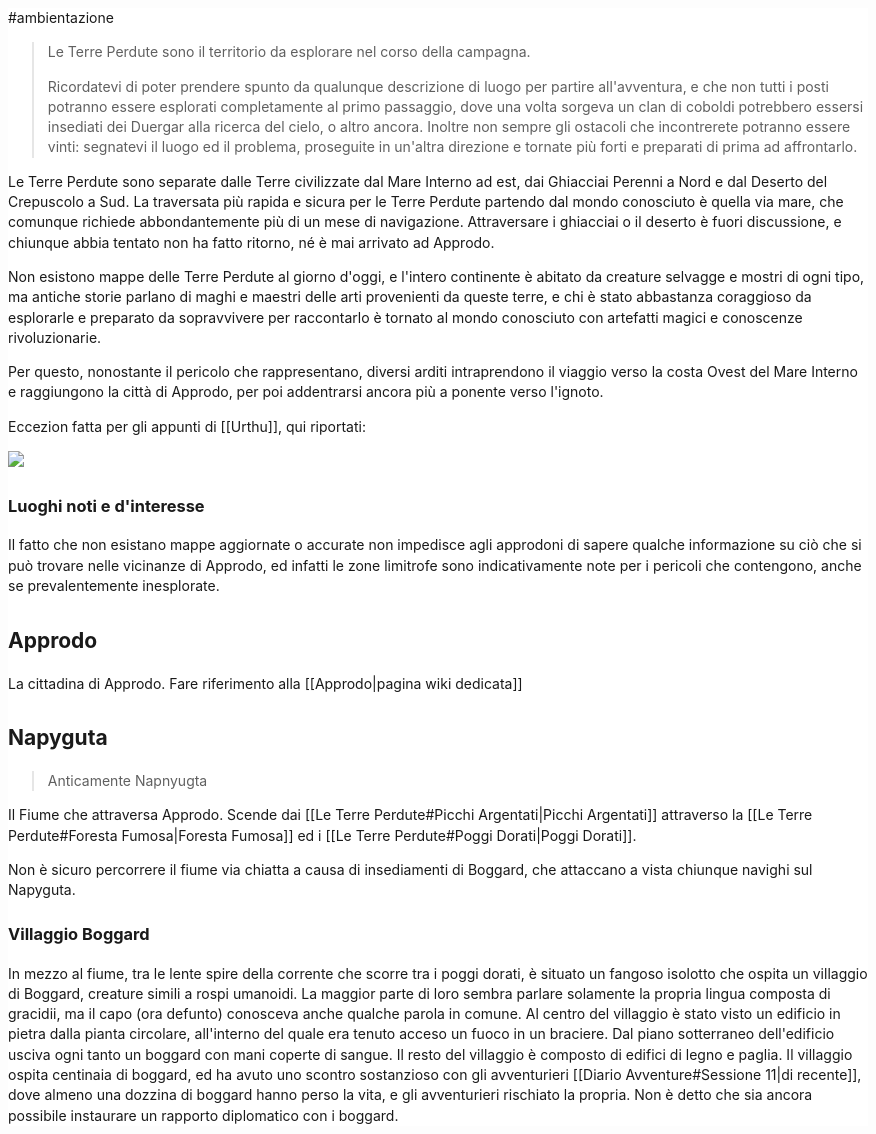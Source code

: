 #ambientazione 

> Le Terre Perdute sono il territorio da esplorare nel corso della campagna.
>
> Ricordatevi di poter prendere spunto da qualunque descrizione di luogo per partire all'avventura, e che non tutti i posti potranno essere esplorati completamente al primo passaggio, dove una volta sorgeva un clan di coboldi potrebbero essersi insediati dei Duergar alla ricerca del cielo, o altro ancora.
> Inoltre non sempre gli ostacoli che incontrerete potranno essere vinti: segnatevi il luogo ed il problema, proseguite in un'altra direzione e tornate più forti e preparati di prima ad affrontarlo.

Le Terre Perdute sono separate dalle Terre civilizzate dal Mare Interno ad est, dai Ghiacciai Perenni a Nord e dal Deserto del Crepuscolo a Sud. 
La traversata più rapida e sicura per le Terre Perdute partendo dal mondo conosciuto è quella via mare, che comunque richiede abbondantemente più di un mese di navigazione. Attraversare i ghiacciai o il deserto è fuori discussione, e chiunque abbia tentato non ha fatto ritorno, né è mai arrivato ad Approdo.

Non esistono mappe delle Terre Perdute al giorno d'oggi, e l'intero continente è abitato da creature selvagge e mostri di ogni tipo, ma antiche storie parlano di maghi e maestri delle arti provenienti da queste terre, e chi è stato abbastanza coraggioso da esplorarle e preparato da sopravvivere per raccontarlo è tornato al mondo conosciuto con artefatti magici e conoscenze rivoluzionarie.

Per questo, nonostante il pericolo che rappresentano, diversi arditi intraprendono il viaggio verso la costa Ovest del Mare Interno e raggiungono la città di Approdo, per poi addentrarsi ancora più a ponente verso l'ignoto.

Eccezion fatta per gli appunti di [[Urthu]], qui riportati:

<img src="https://i.pinimg.com/736x/c2/35/c5/c235c59a24f16cc7456952d36f1646ff.jpg">

### Luoghi noti e d'interesse
Il fatto che non esistano mappe aggiornate o accurate non impedisce agli approdoni di sapere qualche informazione su ciò che si può trovare nelle vicinanze di Approdo, ed infatti le zone limitrofe sono indicativamente note per i pericoli che contengono, anche se prevalentemente inesplorate.

## Approdo
La cittadina di Approdo. Fare riferimento alla [[Approdo|pagina wiki dedicata]]

## Napyguta
> Anticamente Napnyugta

Il Fiume che attraversa Approdo. Scende dai [[Le Terre Perdute#Picchi Argentati|Picchi Argentati]] attraverso la [[Le Terre Perdute#Foresta Fumosa|Foresta Fumosa]] ed i [[Le Terre Perdute#Poggi Dorati|Poggi Dorati]]. 

Non è sicuro percorrere il fiume via chiatta a causa di insediamenti di Boggard, che attaccano a vista chiunque navighi sul Napyguta.

### Villaggio Boggard
In mezzo al fiume, tra le lente spire della corrente che scorre tra i poggi dorati, è situato un fangoso isolotto che ospita un villaggio di Boggard, creature simili a rospi umanoidi.
La maggior parte di loro sembra parlare solamente la propria lingua composta di gracidii, ma il capo (ora defunto) conosceva anche qualche parola in comune.
Al centro del villaggio è stato visto un edificio in pietra dalla pianta circolare, all'interno del quale era tenuto acceso un fuoco in un braciere. Dal piano sotterraneo dell'edificio usciva ogni tanto un boggard con mani coperte di sangue. Il resto del villaggio è composto di edifici di legno e paglia. 
Il villaggio ospita centinaia di boggard, ed ha avuto uno scontro sostanzioso con gli avventurieri [[Diario Avventure#Sessione 11|di recente]], dove almeno una dozzina di boggard hanno perso la vita, e gli avventurieri rischiato la propria.
Non è detto che sia ancora possibile instaurare un rapporto diplomatico con i boggard.
